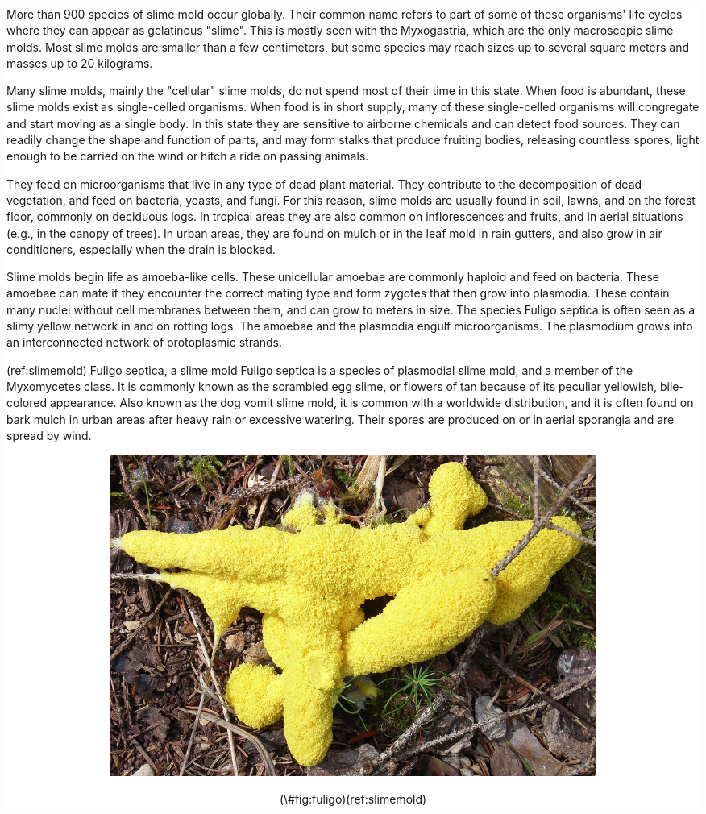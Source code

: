 More than 900 species of slime mold occur globally. Their common name refers to part of some of these organisms' life cycles where they can appear as gelatinous "slime". This is mostly seen with the Myxogastria, which are the only macroscopic slime molds. Most slime molds are smaller than a few centimeters, but some species may reach sizes up to several square meters and masses up to 20 kilograms.

Many slime molds, mainly the "cellular" slime molds, do not spend most of their time in this state. When food is abundant, these slime molds exist as single-celled organisms. When food is in short supply, many of these single-celled organisms will congregate and start moving as a single body. In this state they are sensitive to airborne chemicals and can detect food sources. They can readily change the shape and function of parts, and may form stalks that produce fruiting bodies, releasing countless spores, light enough to be carried on the wind or hitch a ride on passing animals.

They feed on microorganisms that live in any type of dead plant material. They contribute to the decomposition of dead vegetation, and feed on bacteria, yeasts, and fungi. For this reason, slime molds are usually found in soil, lawns, and on the forest floor, commonly on deciduous logs. In tropical areas they are also common on inflorescences and fruits, and in aerial situations (e.g., in the canopy of trees). In urban areas, they are found on mulch or in the leaf mold in rain gutters, and also grow in air conditioners, especially when the drain is blocked.

Slime molds begin life as amoeba-like cells. These unicellular amoebae are commonly haploid and feed on bacteria. These amoebae can mate if they encounter the correct mating type and form zygotes that then grow into plasmodia. These contain many nuclei without cell membranes between them, and can grow to meters in size. The species Fuligo septica is often seen as a slimy yellow network in and on rotting logs. The amoebae and the plasmodia engulf microorganisms. The plasmodium grows into an interconnected network of protoplasmic strands.

(ref:slimemold) [Fuligo septica, a slime mold](https://commons.wikimedia.org/wiki/File:Fuligo_septica_bl1.JPG) Fuligo septica is a species of plasmodial slime mold, and a member of the Myxomycetes class. It is commonly known as the scrambled egg slime, or flowers of tan because of its peculiar yellowish, bile-colored appearance. Also known as the dog vomit slime mold, it is common with a worldwide distribution, and it is often found on bark mulch in urban areas after heavy rain or excessive watering. Their spores are produced on or in aerial sporangia and are spread by wind.

<div class="figure" style="text-align: center">
<img src="./figures/protista/Fuligo_septica_bl1.jpg" alt="(ref:slimemold)" width="70%" />
<p class="caption">(\#fig:fuligo)(ref:slimemold)</p>
